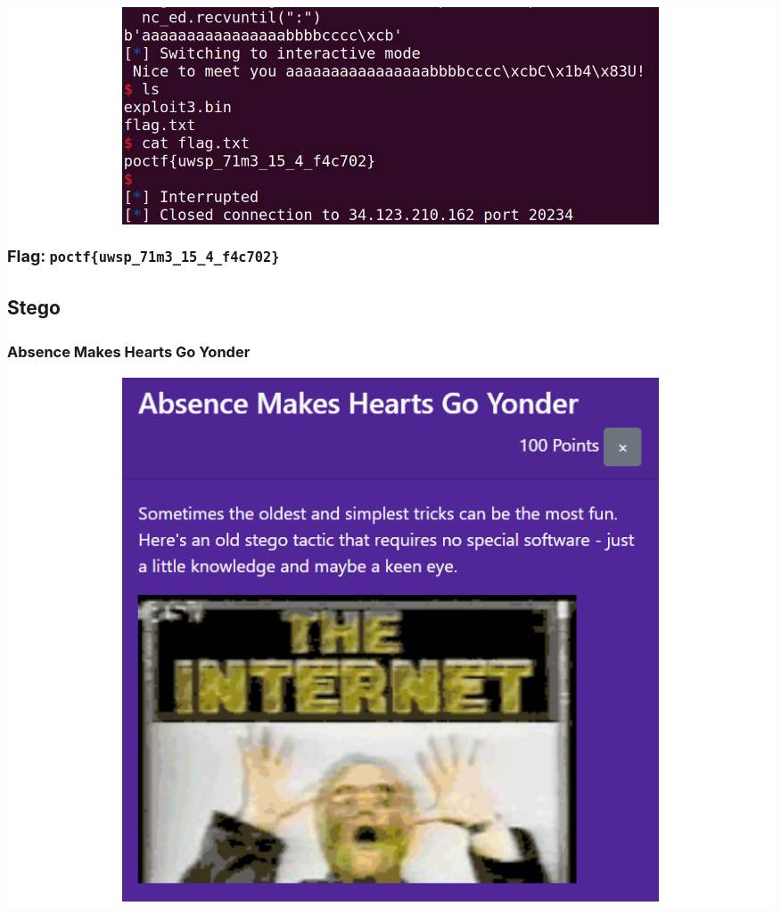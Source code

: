 <center>
<img src="/images/uwsp_2023/Timeis-sol3.png" width="70%" height="70%">
</center>
<p></p>

<font size="4">
<p><b>Flag: <code>poctf{uwsp_71m3_15_4_f4c702}</code></b></p>
</font>

## Stego

### Absence Makes Hearts Go Yonder

<center>
<img src="/images/uwsp_2023/Absence.png" width="70%" height="70%">